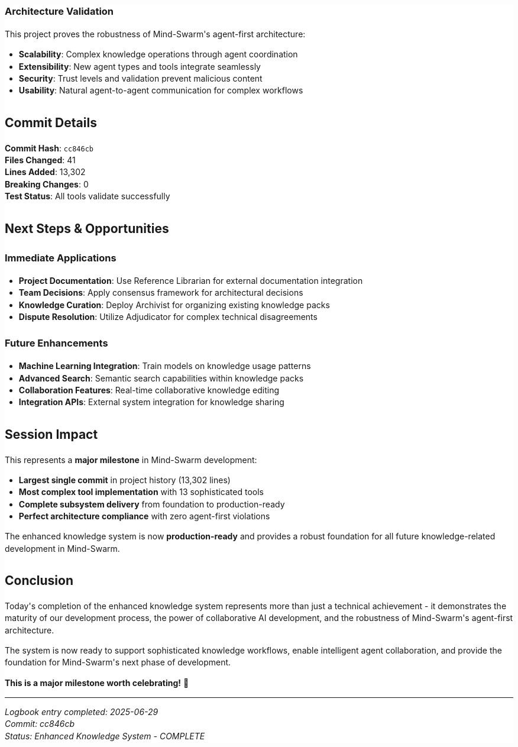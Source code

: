 ### Architecture Validation
This project proves the robustness of Mind-Swarm's agent-first architecture:
- **Scalability**: Complex knowledge operations through agent coordination
- **Extensibility**: New agent types and tools integrate seamlessly
- **Security**: Trust levels and validation prevent malicious content
- **Usability**: Natural agent-to-agent communication for complex workflows

## Commit Details

**Commit Hash**: `cc846cb`  
**Files Changed**: 41  
**Lines Added**: 13,302  
**Breaking Changes**: 0  
**Test Status**: All tools validate successfully  

## Next Steps & Opportunities

### Immediate Applications
- **Project Documentation**: Use Reference Librarian for external documentation integration
- **Team Decisions**: Apply consensus framework for architectural decisions  
- **Knowledge Curation**: Deploy Archivist for organizing existing knowledge packs
- **Dispute Resolution**: Utilize Adjudicator for complex technical disagreements

### Future Enhancements
- **Machine Learning Integration**: Train models on knowledge usage patterns
- **Advanced Search**: Semantic search capabilities within knowledge packs
- **Collaboration Features**: Real-time collaborative knowledge editing
- **Integration APIs**: External system integration for knowledge sharing

## Session Impact

This represents a **major milestone** in Mind-Swarm development:
- **Largest single commit** in project history (13,302 lines)
- **Most complex tool implementation** with 13 sophisticated tools
- **Complete subsystem delivery** from foundation to production-ready
- **Perfect architecture compliance** with zero agent-first violations

The enhanced knowledge system is now **production-ready** and provides a robust foundation for all future knowledge-related development in Mind-Swarm.

## Conclusion

Today's completion of the enhanced knowledge system represents more than just a technical achievement - it demonstrates the maturity of our development process, the power of collaborative AI development, and the robustness of Mind-Swarm's agent-first architecture.

The system is now ready to support sophisticated knowledge workflows, enable intelligent agent collaboration, and provide the foundation for Mind-Swarm's next phase of development.

**This is a major milestone worth celebrating!** 🎉

---

*Logbook entry completed: 2025-06-29*  
*Commit: cc846cb*  
*Status: Enhanced Knowledge System - COMPLETE*